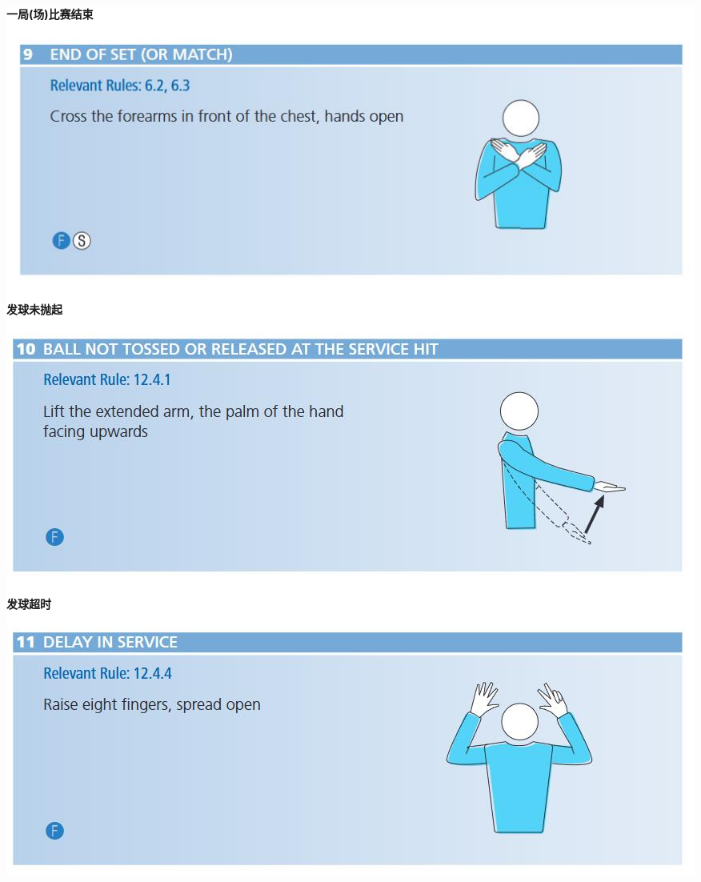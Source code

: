 #### 一局(场)比赛结束

![](assets/结束.jpg)

#### 发球未抛起

![](assets/发球.jpg)

#### 发球超时

![](assets/发球超时.jpg)
